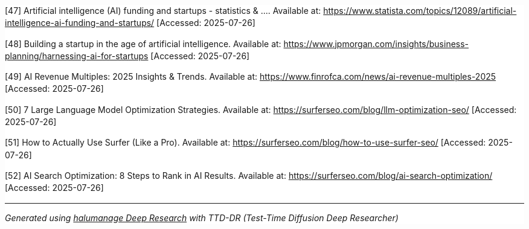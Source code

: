 [47] Artificial intelligence (AI) funding and startups - statistics & .... Available at: https://www.statista.com/topics/12089/artificial-intelligence-ai-funding-and-startups/ [Accessed: 2025-07-26]

[48] Building a startup in the age of artificial intelligence. Available at: https://www.jpmorgan.com/insights/business-planning/harnessing-ai-for-startups [Accessed: 2025-07-26]

[49] AI Revenue Multiples: 2025 Insights & Trends. Available at: https://www.finrofca.com/news/ai-revenue-multiples-2025 [Accessed: 2025-07-26]

[50] 7 Large Language Model Optimization Strategies. Available at: https://surferseo.com/blog/llm-optimization-seo/ [Accessed: 2025-07-26]

[51] How to Actually Use Surfer (Like a Pro). Available at: https://surferseo.com/blog/how-to-use-surfer-seo/ [Accessed: 2025-07-26]

[52] AI Search Optimization: 8 Steps to Rank in AI Results. Available at: https://surferseo.com/blog/ai-search-optimization/ [Accessed: 2025-07-26]

---
*Generated using [halumanage Deep Research](https://github.com/codelion/halumanage) with TTD-DR (Test-Time Diffusion Deep Researcher)*
